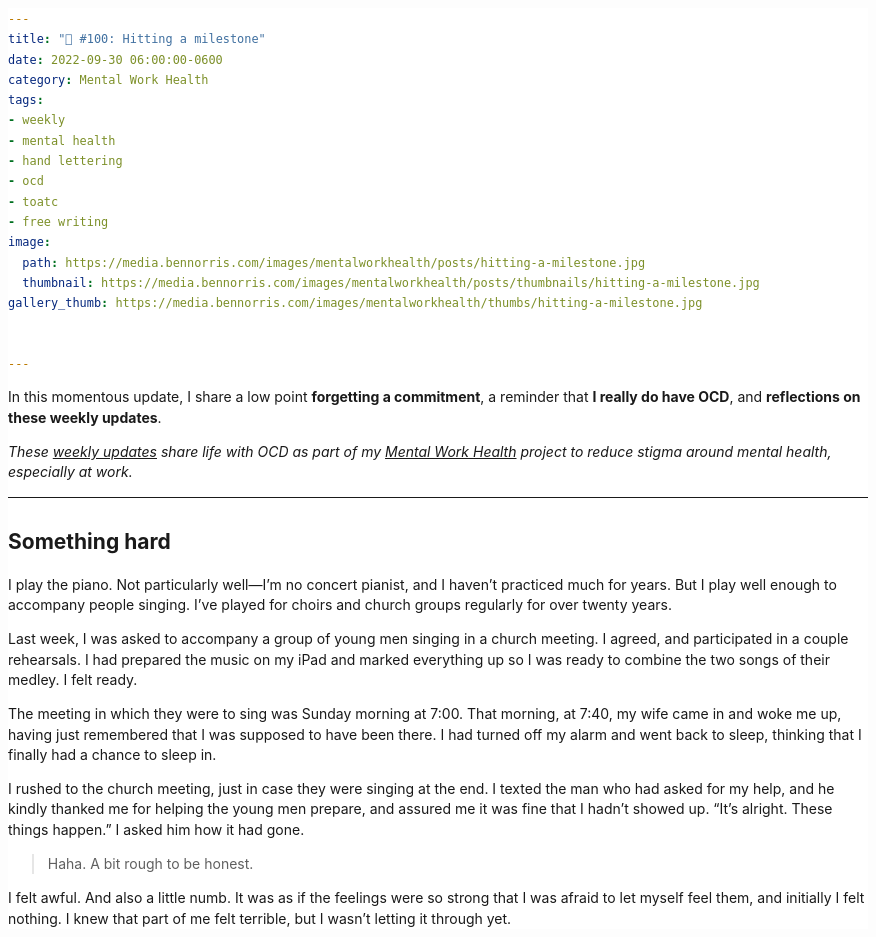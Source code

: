 ```yaml
---
title: "🧠 #100: Hitting a milestone"
date: 2022-09-30 06:00:00-0600
category: Mental Work Health
tags:
- weekly
- mental health
- hand lettering
- ocd
- toatc
- free writing
image: 
  path: https://media.bennorris.com/images/mentalworkhealth/posts/hitting-a-milestone.jpg
  thumbnail: https://media.bennorris.com/images/mentalworkhealth/posts/thumbnails/hitting-a-milestone.jpg
gallery_thumb: https://media.bennorris.com/images/mentalworkhealth/thumbs/hitting-a-milestone.jpg


---
```



In this momentous update, I share a low point **forgetting a commitment**, a reminder that **I really do have OCD**, and **reflections on these weekly updates**.

_These [weekly updates](https://bennorris.com/tags/weekly-update/) share life with OCD as part of my [Mental Work Health](https://bennorris.com/mental-work-health) project to reduce stigma around mental health, especially at work._

***

## Something hard

I play the piano. Not particularly well—I’m no concert pianist, and I haven’t practiced much for years. But I play well enough to accompany people singing. I’ve played for choirs and church groups regularly for over twenty years.

Last week, I was asked to accompany a group of young men singing in a church meeting. I agreed, and participated in a couple rehearsals. I had prepared the music on my iPad and marked everything up so I was ready to combine the two songs of their medley. I felt ready.

The meeting in which they were to sing was Sunday morning at 7:00. That morning, at 7:40, my wife came in and woke me up, having just remembered that I was supposed to have been there. I had turned off my alarm and went back to sleep, thinking that I finally had a chance to sleep in.

I rushed to the church meeting, just in case they were singing at the end. I texted the man who had asked for my help, and he kindly thanked me for helping the young men prepare, and assured me it was fine that I hadn’t showed up. “It’s alright. These things happen.” I asked him how it had gone.

> Haha. A bit rough to be honest.

I felt awful. And also a little numb. It was as if the feelings were so strong that I was afraid to let myself feel them, and initially I felt nothing. I knew that part of me felt terrible, but I wasn’t letting it through yet.
